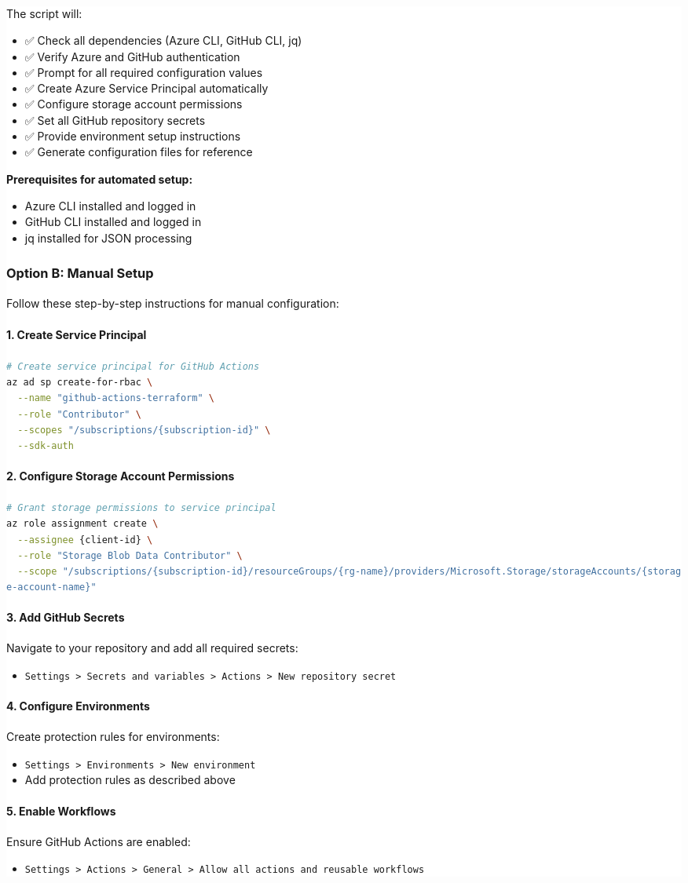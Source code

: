 The script will:
- ✅ Check all dependencies (Azure CLI, GitHub CLI, jq)
- ✅ Verify Azure and GitHub authentication
- ✅ Prompt for all required configuration values
- ✅ Create Azure Service Principal automatically
- ✅ Configure storage account permissions
- ✅ Set all GitHub repository secrets
- ✅ Provide environment setup instructions
- ✅ Generate configuration files for reference

**Prerequisites for automated setup:**
- Azure CLI installed and logged in
- GitHub CLI installed and logged in
- jq installed for JSON processing

### Option B: Manual Setup

Follow these step-by-step instructions for manual configuration:

#### 1. Create Service Principal

```bash
# Create service principal for GitHub Actions
az ad sp create-for-rbac \
  --name "github-actions-terraform" \
  --role "Contributor" \
  --scopes "/subscriptions/{subscription-id}" \
  --sdk-auth
```

#### 2. Configure Storage Account Permissions

```bash
# Grant storage permissions to service principal
az role assignment create \
  --assignee {client-id} \
  --role "Storage Blob Data Contributor" \
  --scope "/subscriptions/{subscription-id}/resourceGroups/{rg-name}/providers/Microsoft.Storage/storageAccounts/{storage-account-name}"
```

#### 3. Add GitHub Secrets

Navigate to your repository and add all required secrets:
- `Settings > Secrets and variables > Actions > New repository secret`

#### 4. Configure Environments

Create protection rules for environments:
- `Settings > Environments > New environment`
- Add protection rules as described above

#### 5. Enable Workflows

Ensure GitHub Actions are enabled:
- `Settings > Actions > General > Allow all actions and reusable workflows`

